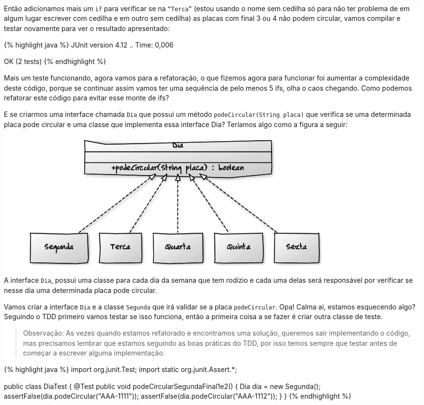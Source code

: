 Então adicionamos mais um `if` para verificar se na `“Terca”` (estou usando o nome sem cedilha só para não ter problema de em algum lugar escrever com cedilha e em outro sem cedilha) as placas com final 3 ou 4 não podem circular, vamos compilar e testar novamente para ver o resultado apresentado:

{% highlight java %}
JUnit version 4.12
..
Time: 0,006

OK (2 tests)
{% endhighlight %}

Mais um teste funcionando, agora vamos para a refatoração, o que fizemos agora para funcionar foi aumentar a complexidade deste código, porque se continuar assim vamos ter uma sequência de pelo menos 5 ifs, olha o caos chegando. Como podemos refatorar este código para evitar esse monte de ifs?

E se criarmos uma interface chamada `Dia` que possui um método `podeCircular(String placa)` que verifica se uma determinada placa pode circular e uma classe que implementa essa interface Dia? Teríamos algo como a figura a seguir:

<figure>
    <a href="/images/2020-05-20-tdd-design-aplicacao-01.png"><img src="/images/2020-05-20-tdd-design-aplicacao-01.png" alt="UML da interface Dia e suas implementações."></a>
</figure>

A interface `Dia`, possui uma classe para cada dia da semana que tem rodízio e cada uma delas será responsável por verificar se nesse dia uma determinada placa pode circular.

Vamos criar a interface `Dia` e a classe `Segunda` que irá validar se a placa `podeCircular`. Opa! Calma ai, estamos esquecendo algo? Seguindo o TDD primeiro vamos testar se isso funciona, então a primeira coisa a se fazer é criar outra classe de teste.

> Observação: As vezes quando estamos refatorado e encontramos uma solução, queremos sair implementando o código, mas precisamos lembrar que estamos seguindo as boas práticas do TDD, por isso temos sempre que testar antes de começar a escrever alguma implementação.

{% highlight java %}
import org.junit.Test;
import static org.junit.Assert.*;

public class DiaTest {
  @Test
  public void podeCircularSegundaFinal1e2() {
    Dia dia = new Segunda();
    assertFalse(dia.podeCircular("AAA-1111"));
    assertFalse(dia.podeCircular("AAA-1112"));
  }
}
{% endhighlight %}
